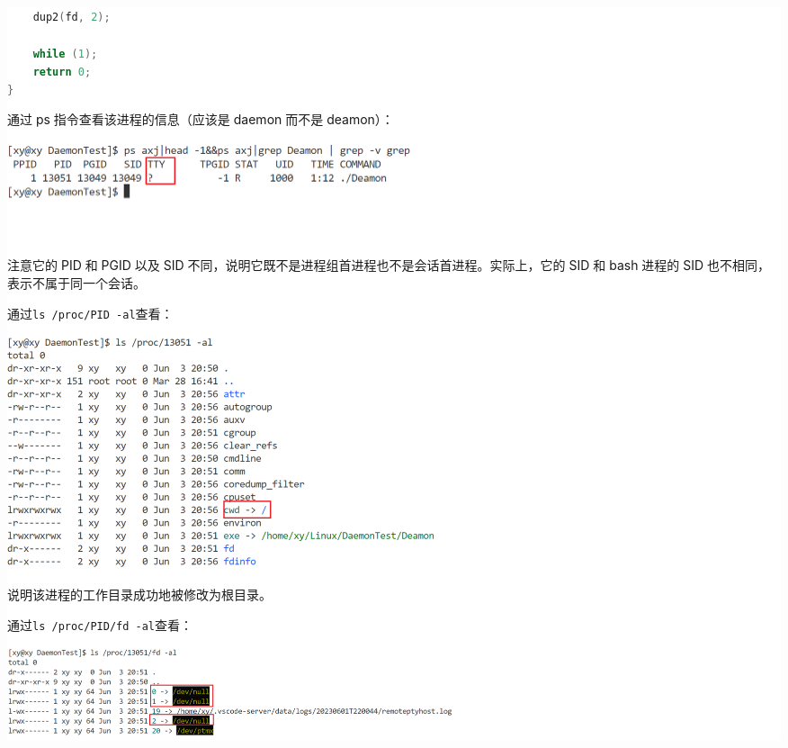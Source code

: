 ```cpp
    dup2(fd, 2);

    while (1);
    return 0;
}
```

通过 ps 指令查看该进程的信息（应该是 daemon 而不是 deamon）：

<img src="./.守护进程.IMG/image-20230603205218514.png" alt="image-20230603205218514" style="zoom:50%;" />

注意它的 PID 和 PGID 以及 SID 不同，说明它既不是进程组首进程也不是会话首进程。实际上，它的 SID 和 bash 进程的 SID 也不相同，表示不属于同一个会话。

通过`ls /proc/PID -al`查看：

<img src="./.守护进程.IMG/image-20230603205654403.png" alt="image-20230603205654403" style="zoom:50%;" />

说明该进程的工作目录成功地被修改为根目录。

通过`ls /proc/PID/fd -al`查看：

<img src="./.守护进程.IMG/image-20230603210015099.png" alt="image-20230603210015099" style="zoom:50%;" />
